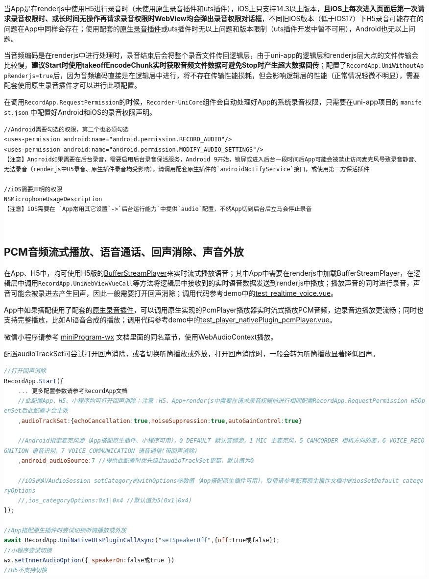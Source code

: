 当App是在renderjs中使用H5进行录音时（未使用原生录音插件和uts插件），iOS上只支持14.3以上版本，**且iOS上每次进入页面后第一次请求录音权限时、或长时间无操作再请求录音权限时WebView均会弹出录音权限对话框**，不同旧iOS版本（低于iOS17）下H5录音可能存在的问题在App中同样会存在；使用配套的[原生录音插件](https://ext.dcloud.net.cn/plugin?name=Recorder-NativePlugin)或uts插件时无以上问题和版本限制（uts插件开发中暂不可用），Android也无以上问题。

当音频编码是在renderjs中进行处理时，录音结束后会将整个录音文件传回逻辑层，由于uni-app的逻辑层和renderjs层大点的文件传输会比较慢，**建议Start时使用takeoffEncodeChunk实时获取音频文件数据可避免Stop时产生超大数据回传**；配置了`RecordApp.UniWithoutAppRenderjs=true`后，因为音频编码直接是在逻辑层中进行，将不存在传输性能损耗，但会影响逻辑层的性能（正常情况轻微不明显），需要配套使用原生录音插件才可以进行此项配置。

在调用`RecordApp.RequestPermission`的时候，`Recorder-UniCore`组件会自动处理好App的系统录音权限，只需要在uni-app项目的 `manifest.json` 中配置好Android和iOS的录音权限声明。
```
//Android需要勾选的权限，第二个也必须勾选
<uses-permission android:name="android.permission.RECORD_AUDIO"/>
<uses-permission android:name="android.permission.MODIFY_AUDIO_SETTINGS"/>
【注意】Android如果需要在后台录音，需要启用后台录音保活服务，Android 9开始，锁屏或进入后台一段时间后App可能会被禁止访问麦克风导致录音静音、无法录音（renderjs中H5录音、原生插件录音均受影响），请调用配套原生插件的`androidNotifyService`接口，或使用第三方保活插件

//iOS需要声明的权限
NSMicrophoneUsageDescription
【注意】iOS需要在 `App常用其它设置`->`后台运行能力`中提供`audio`配置，不然App切到后台后立马会停止录音
```


*⠀*

## PCM音频流式播放、语音通话、回声消除、声音外放
在App、H5中，均可使用H5版的[BufferStreamPlayer](https://gitee.com/xiangyuecn/Recorder/blob/master/src/extensions/buffer_stream.player.js)来实时流式播放语音；其中App中需要在renderjs中加载BufferStreamPlayer，在逻辑层中调用`RecordApp.UniWebViewVueCall`等方法将逻辑层中接收到的实时语音数据发送到renderjs中播放；播放声音的同时进行录音，声音可能会被录进去产生回声，因此一般需要打开回声消除；调用代码参考demo中的[test_realtime_voice.vue](https://gitee.com/xiangyuecn/Recorder/blob/master/app-support-sample/demo_UniApp/pages/recTest/test_realtime_voice.vue)。

App中如果搭配使用了配套的[原生录音插件](https://ext.dcloud.net.cn/plugin?name=Recorder-NativePlugin)，可以调用原生实现的PcmPlayer播放器实时流式播放PCM音频，边录音边播放更流畅；同时也支持完整播放，比如AI语音合成的播放；调用代码参考demo中的[test_player_nativePlugin_pcmPlayer.vue](https://gitee.com/xiangyuecn/Recorder/blob/master/app-support-sample/demo_UniApp/pages/recTest/test_player_nativePlugin_pcmPlayer.vue)。

微信小程序请参考 [miniProgram-wx](https://gitee.com/xiangyuecn/Recorder/tree/master/app-support-sample/miniProgram-wx) 文档里面的同名章节，使用WebAudioContext播放。

配置audioTrackSet可尝试打开回声消除，或者切换听筒播放或外放，打开回声消除时，一般会转为听筒播放显著降低回声。
``` js
//打开回声消除
RecordApp.Start({
    ... 更多配置参数请参考RecordApp文档
    //此配置App、H5、小程序均可打开回声消除；注意：H5、App+renderjs中需要在请求录音权限前进行相同配置RecordApp.RequestPermission_H5OpenSet后此配置才会生效
    ,audioTrackSet:{echoCancellation:true,noiseSuppression:true,autoGainControl:true}
    
    //Android指定麦克风源（App搭配原生插件、小程序可用），0 DEFAULT 默认音频源，1 MIC 主麦克风，5 CAMCORDER 相机方向的麦，6 VOICE_RECOGNITION 语音识别，7 VOICE_COMMUNICATION 语音通信(带回声消除)
    ,android_audioSource:7 //提供此配置时优先级比audioTrackSet更高，默认值为0
    
    //iOS的AVAudioSession setCategory的withOptions参数值（App搭配原生插件可用），取值请参考配套原生插件文档中的iosSetDefault_categoryOptions
    //,ios_categoryOptions:0x1|0x4 //默认值为5(0x1|0x4)
});

//App搭配原生插件时尝试切换听筒播放或外放
await RecordApp.UniNativeUtsPluginCallAsync("setSpeakerOff",{off:true或false});
//小程序尝试切换
wx.setInnerAudioOption({ speakerOn:false或true })
//H5不支持切换
```
